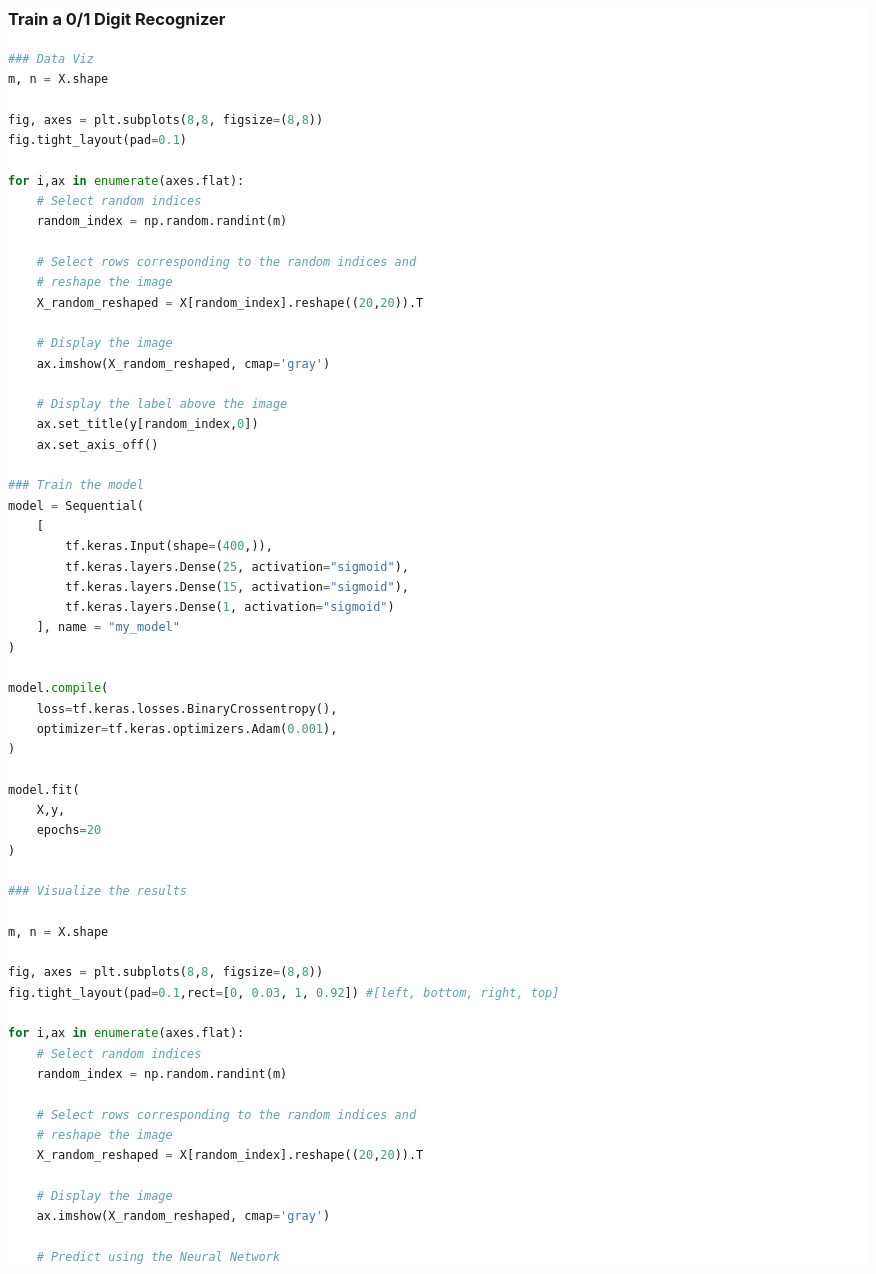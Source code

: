 ### Train a 0/1 Digit Recognizer

```py
### Data Viz
m, n = X.shape

fig, axes = plt.subplots(8,8, figsize=(8,8))
fig.tight_layout(pad=0.1)

for i,ax in enumerate(axes.flat):
    # Select random indices
    random_index = np.random.randint(m)

    # Select rows corresponding to the random indices and
    # reshape the image
    X_random_reshaped = X[random_index].reshape((20,20)).T

    # Display the image
    ax.imshow(X_random_reshaped, cmap='gray')

    # Display the label above the image
    ax.set_title(y[random_index,0])
    ax.set_axis_off()

### Train the model
model = Sequential(
    [
        tf.keras.Input(shape=(400,)),
        tf.keras.layers.Dense(25, activation="sigmoid"),
        tf.keras.layers.Dense(15, activation="sigmoid"),
        tf.keras.layers.Dense(1, activation="sigmoid")
    ], name = "my_model"
)

model.compile(
    loss=tf.keras.losses.BinaryCrossentropy(),
    optimizer=tf.keras.optimizers.Adam(0.001),
)

model.fit(
    X,y,
    epochs=20
)

### Visualize the results

m, n = X.shape

fig, axes = plt.subplots(8,8, figsize=(8,8))
fig.tight_layout(pad=0.1,rect=[0, 0.03, 1, 0.92]) #[left, bottom, right, top]

for i,ax in enumerate(axes.flat):
    # Select random indices
    random_index = np.random.randint(m)

    # Select rows corresponding to the random indices and
    # reshape the image
    X_random_reshaped = X[random_index].reshape((20,20)).T

    # Display the image
    ax.imshow(X_random_reshaped, cmap='gray')

    # Predict using the Neural Network
```